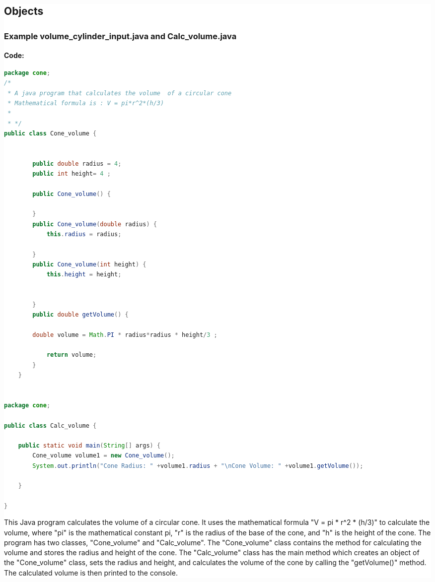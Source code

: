 ## Objects 
### Example volume_cylinder_input.java and Calc_volume.java 
 
**Code:**

```Java
package cone;
/*
 * A java program that calculates the volume  of a circular cone
 * Mathematical formula is : V = pi*r^2*(h/3)
 * 
 * */
public class Cone_volume {
	

		public double radius = 4;
		public int height= 4 ;
		
		public Cone_volume() {
					
		}
		public Cone_volume(double radius) {
			this.radius = radius;
			
		}
		public Cone_volume(int height) {
			this.height = height;
			
			
		}
		public double getVolume() {
			
		double volume = Math.PI * radius*radius * height/3 ;
			
			return volume;
		}	
	}


package cone;

public class Calc_volume {

	public static void main(String[] args) {
		Cone_volume volume1 = new Cone_volume();
		System.out.println("Cone Radius: " +volume1.radius + "\nCone Volume: " +volume1.getVolume());

	}

}

```
This Java program calculates the volume of a circular cone. It uses the mathematical formula "V = pi * r^2 * (h/3)" to calculate the volume, where "pi" is the mathematical constant pi, "r" is the radius of the base of the cone, and "h" is the height of the cone. The program has two classes, "Cone_volume" and "Calc_volume". The "Cone_volume" class contains the method for calculating the volume and stores the radius and height of the cone. The "Calc_volume" class has the main method which creates an object of the "Cone_volume" class, sets the radius and height, and calculates the volume of the cone by calling the "getVolume()" method. The calculated volume is then printed to the console.

